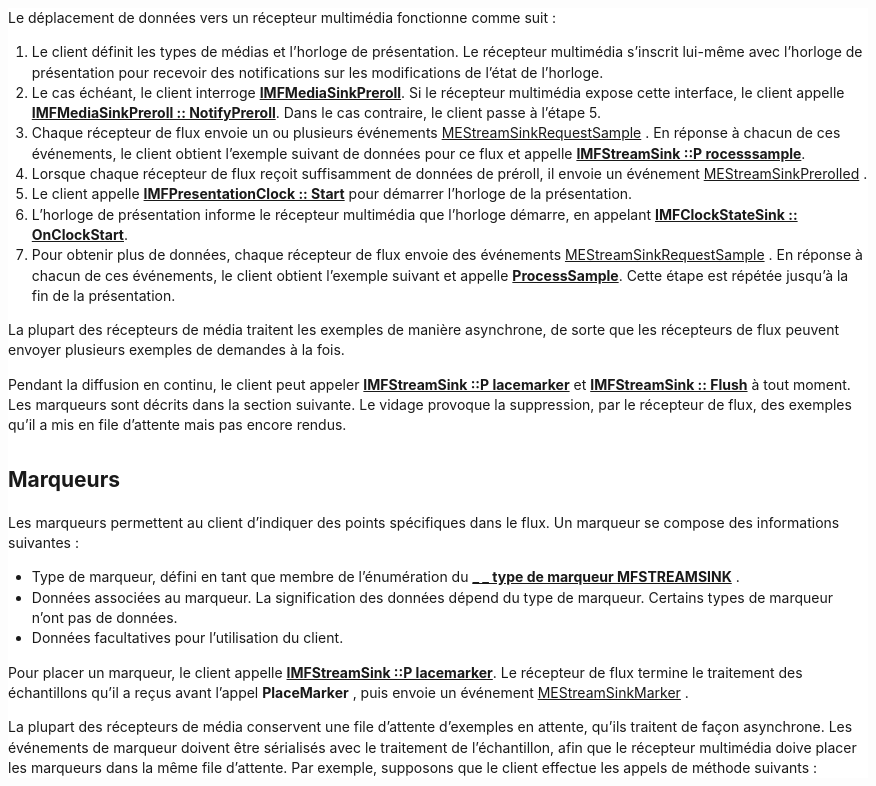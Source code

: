 Le déplacement de données vers un récepteur multimédia fonctionne comme suit :

1.  Le client définit les types de médias et l’horloge de présentation. Le récepteur multimédia s’inscrit lui-même avec l’horloge de présentation pour recevoir des notifications sur les modifications de l’état de l’horloge.
2.  Le cas échéant, le client interroge [**IMFMediaSinkPreroll**](/windows/desktop/api/mfidl/nn-mfidl-imfmediasinkpreroll). Si le récepteur multimédia expose cette interface, le client appelle [**IMFMediaSinkPreroll :: NotifyPreroll**](/windows/desktop/api/mfidl/nf-mfidl-imfmediasinkpreroll-notifypreroll). Dans le cas contraire, le client passe à l’étape 5.
3.  Chaque récepteur de flux envoie un ou plusieurs événements [MEStreamSinkRequestSample](mestreamsinkrequestsample.md) . En réponse à chacun de ces événements, le client obtient l’exemple suivant de données pour ce flux et appelle [**IMFStreamSink ::P rocesssample**](/windows/desktop/api/mfidl/nf-mfidl-imfstreamsink-processsample).
4.  Lorsque chaque récepteur de flux reçoit suffisamment de données de préroll, il envoie un événement [MEStreamSinkPrerolled](mestreamsinkprerolled.md) .
5.  Le client appelle [**IMFPresentationClock :: Start**](/windows/desktop/api/mfidl/nf-mfidl-imfpresentationclock-start) pour démarrer l’horloge de la présentation.
6.  L’horloge de présentation informe le récepteur multimédia que l’horloge démarre, en appelant [**IMFClockStateSink :: OnClockStart**](/windows/desktop/api/mfidl/nf-mfidl-imfclockstatesink-onclockstart).
7.  Pour obtenir plus de données, chaque récepteur de flux envoie des événements [MEStreamSinkRequestSample](mestreamsinkrequestsample.md) . En réponse à chacun de ces événements, le client obtient l’exemple suivant et appelle [**ProcessSample**](/windows/desktop/api/mfidl/nf-mfidl-imfstreamsink-processsample). Cette étape est répétée jusqu’à la fin de la présentation.

La plupart des récepteurs de média traitent les exemples de manière asynchrone, de sorte que les récepteurs de flux peuvent envoyer plusieurs exemples de demandes à la fois.

Pendant la diffusion en continu, le client peut appeler [**IMFStreamSink ::P lacemarker**](/windows/desktop/api/mfidl/nf-mfidl-imfstreamsink-placemarker) et [**IMFStreamSink :: Flush**](/windows/desktop/api/mfidl/nf-mfidl-imfstreamsink-flush) à tout moment. Les marqueurs sont décrits dans la section suivante. Le vidage provoque la suppression, par le récepteur de flux, des exemples qu’il a mis en file d’attente mais pas encore rendus.

## <a name="markers"></a>Marqueurs

Les marqueurs permettent au client d’indiquer des points spécifiques dans le flux. Un marqueur se compose des informations suivantes :

-   Type de marqueur, défini en tant que membre de l’énumération du [**\_ \_ type de marqueur MFSTREAMSINK**](/windows/desktop/api/mfidl/ne-mfidl-mfstreamsink_marker_type) .
-   Données associées au marqueur. La signification des données dépend du type de marqueur. Certains types de marqueur n’ont pas de données.
-   Données facultatives pour l’utilisation du client.

Pour placer un marqueur, le client appelle [**IMFStreamSink ::P lacemarker**](/windows/desktop/api/mfidl/nf-mfidl-imfstreamsink-placemarker). Le récepteur de flux termine le traitement des échantillons qu’il a reçus avant l’appel **PlaceMarker** , puis envoie un événement [MEStreamSinkMarker](mestreamsinkmarker.md) .

La plupart des récepteurs de média conservent une file d’attente d’exemples en attente, qu’ils traitent de façon asynchrone. Les événements de marqueur doivent être sérialisés avec le traitement de l’échantillon, afin que le récepteur multimédia doive placer les marqueurs dans la même file d’attente. Par exemple, supposons que le client effectue les appels de méthode suivants :
